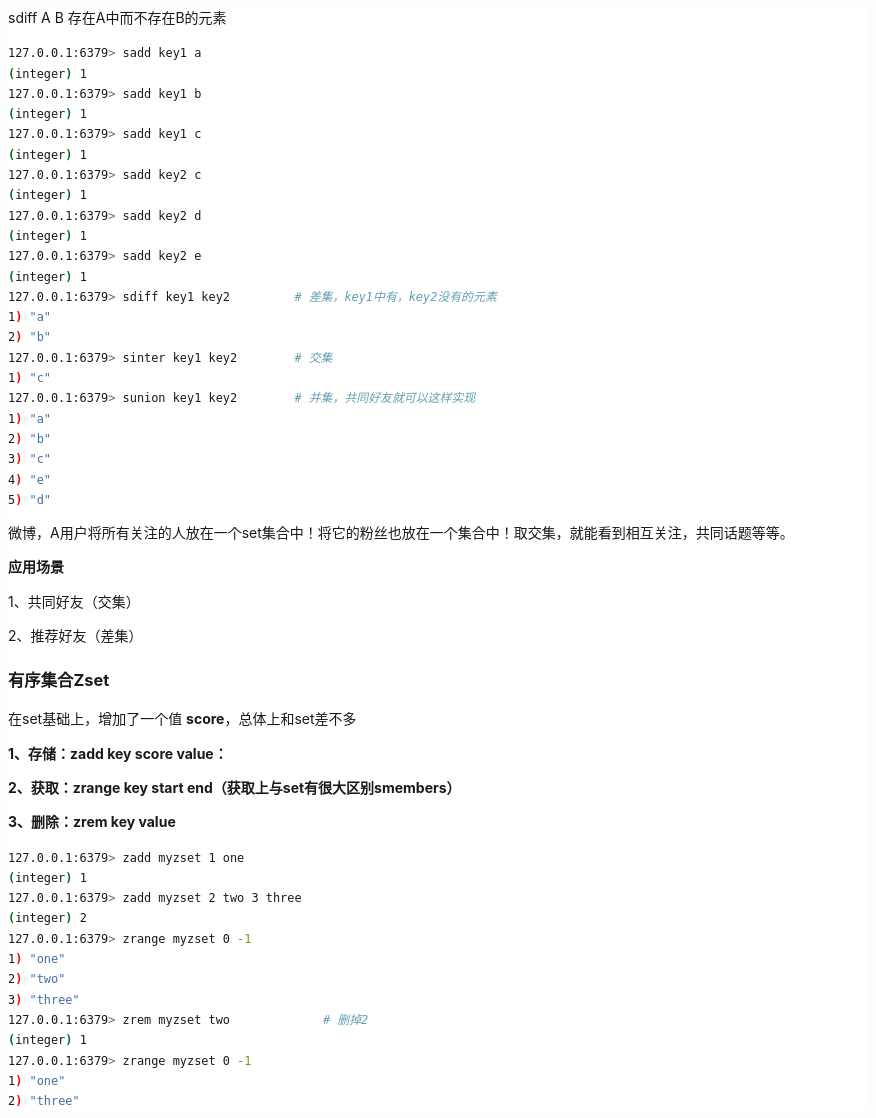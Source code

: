 sdiff A B 存在A中而不存在B的元素

```bash
127.0.0.1:6379> sadd key1 a
(integer) 1
127.0.0.1:6379> sadd key1 b
(integer) 1
127.0.0.1:6379> sadd key1 c
(integer) 1
127.0.0.1:6379> sadd key2 c
(integer) 1
127.0.0.1:6379> sadd key2 d
(integer) 1
127.0.0.1:6379> sadd key2 e
(integer) 1
127.0.0.1:6379> sdiff key1 key2			# 差集，key1中有，key2没有的元素
1) "a"
2) "b"
127.0.0.1:6379> sinter key1 key2		# 交集
1) "c"
127.0.0.1:6379> sunion key1 key2		# 并集，共同好友就可以这样实现
1) "a"
2) "b"
3) "c"
4) "e"
5) "d"

```

微博，A用户将所有关注的人放在一个set集合中！将它的粉丝也放在一个集合中！取交集，就能看到相互关注，共同话题等等。

**应用场景**

1、共同好友（交集）

2、推荐好友（差集）



### 有序集合Zset

在set基础上，增加了一个值 **score**，总体上和set差不多

**1、存储：zadd key score value：**

**2、获取：zrange key start end（获取上与set有很大区别smembers）**

**3、删除：zrem key value**

```bash
127.0.0.1:6379> zadd myzset 1 one
(integer) 1
127.0.0.1:6379> zadd myzset 2 two 3 three
(integer) 2
127.0.0.1:6379> zrange myzset 0 -1
1) "one"
2) "two"
3) "three"	
127.0.0.1:6379> zrem myzset two				# 删掉2
(integer) 1
127.0.0.1:6379> zrange myzset 0 -1
1) "one"
2) "three"
```
